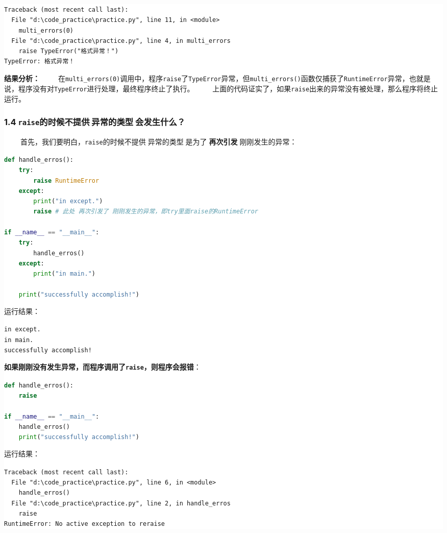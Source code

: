 ```
Traceback (most recent call last):
  File "d:\code_practice\practice.py", line 11, in <module>
    multi_errors(0)
  File "d:\code_practice\practice.py", line 4, in multi_errors
    raise TypeError("格式异常！")
TypeError: 格式异常！
```
**结果分析：**
&emsp;&emsp; 在`multi_errors(0)`调用中，程序`raise`了`TypeError`异常，但`multi_errors()`函数仅捕获了`RuntimeError`异常，也就是说，程序没有对`TypeError`进行处理，最终程序终止了执行。
&emsp;&emsp; 上面的代码证实了，如果`raise`出来的异常没有被处理，那么程序将终止运行。

### 1.4 `raise`的时候不提供 异常的类型 会发生什么？
&emsp;&emsp; 首先，我们要明白，`raise`的时候不提供 异常的类型 是为了 **再次引发** 刚刚发生的异常：
```python
def handle_erros():
    try: 
        raise RuntimeError
    except:
        print("in except.")
        raise # 此处 再次引发了 刚刚发生的异常，即try里面raise的RuntimeError

if __name__ == "__main__":
    try:
        handle_erros()
    except:
        print("in main.")

    print("successfully accomplish!")
```
运行结果：
```
in except.
in main.
successfully accomplish!
```
**如果刚刚没有发生异常，而程序调用了`raise`，则程序会报错**：
```python
def handle_erros():
    raise 

if __name__ == "__main__":
    handle_erros()
    print("successfully accomplish!")
```
运行结果：
```
Traceback (most recent call last):
  File "d:\code_practice\practice.py", line 6, in <module>
    handle_erros()
  File "d:\code_practice\practice.py", line 2, in handle_erros
    raise
RuntimeError: No active exception to reraise
```
